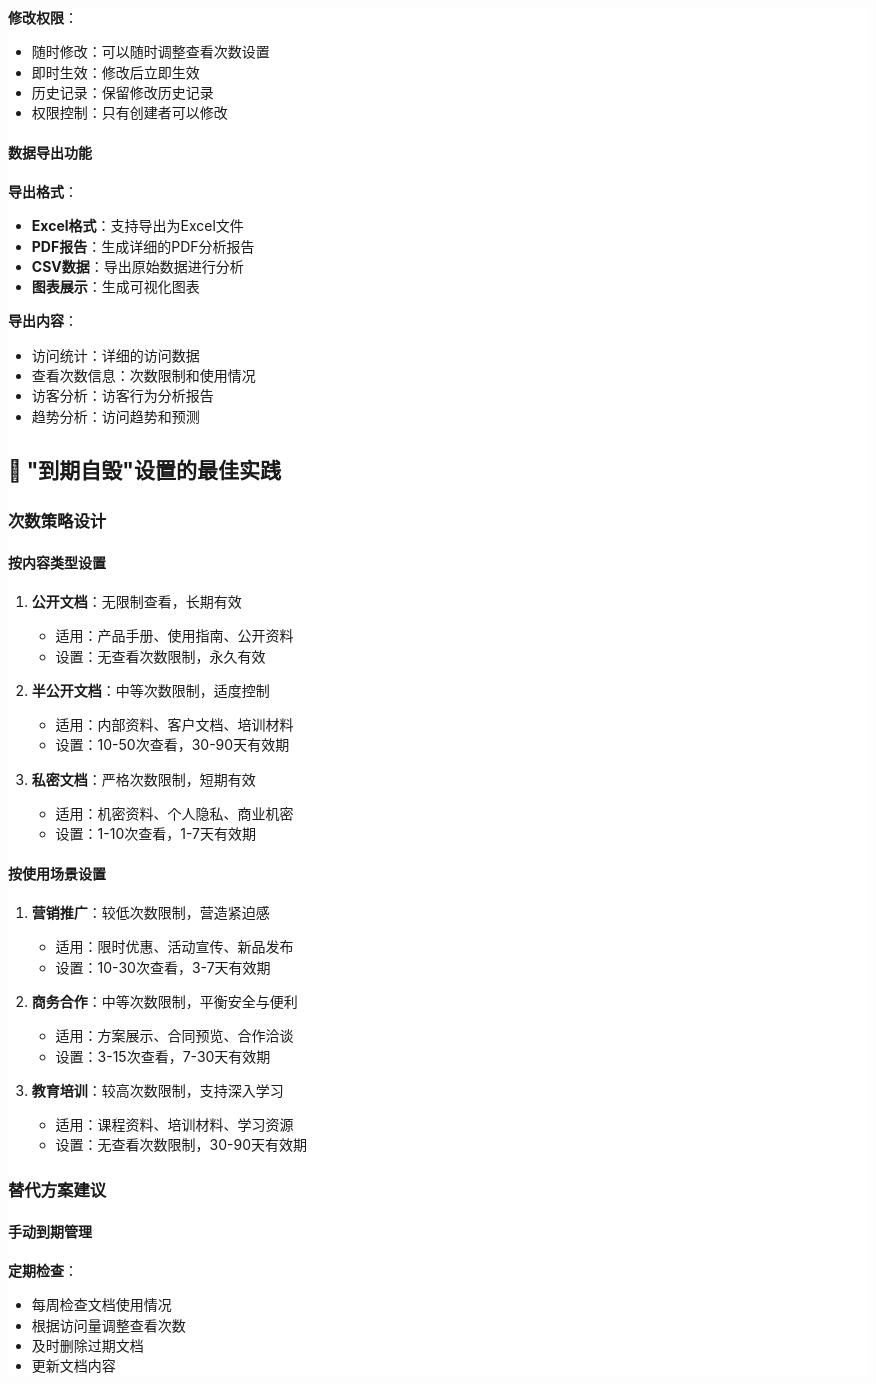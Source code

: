 **修改权限**：
- 随时修改：可以随时调整查看次数设置
- 即时生效：修改后立即生效
- 历史记录：保留修改历史记录
- 权限控制：只有创建者可以修改

#### 数据导出功能
**导出格式**：
- **Excel格式**：支持导出为Excel文件
- **PDF报告**：生成详细的PDF分析报告
- **CSV数据**：导出原始数据进行分析
- **图表展示**：生成可视化图表

**导出内容**：
- 访问统计：详细的访问数据
- 查看次数信息：次数限制和使用情况
- 访客分析：访客行为分析报告
- 趋势分析：访问趋势和预测

## 🎯 "到期自毁"设置的最佳实践

### 次数策略设计

#### 按内容类型设置
1. **公开文档**：无限制查看，长期有效
   - 适用：产品手册、使用指南、公开资料
   - 设置：无查看次数限制，永久有效

2. **半公开文档**：中等次数限制，适度控制
   - 适用：内部资料、客户文档、培训材料
   - 设置：10-50次查看，30-90天有效期

3. **私密文档**：严格次数限制，短期有效
   - 适用：机密资料、个人隐私、商业机密
   - 设置：1-10次查看，1-7天有效期

#### 按使用场景设置
1. **营销推广**：较低次数限制，营造紧迫感
   - 适用：限时优惠、活动宣传、新品发布
   - 设置：10-30次查看，3-7天有效期

2. **商务合作**：中等次数限制，平衡安全与便利
   - 适用：方案展示、合同预览、合作洽谈
   - 设置：3-15次查看，7-30天有效期

3. **教育培训**：较高次数限制，支持深入学习
   - 适用：课程资料、培训材料、学习资源
   - 设置：无查看次数限制，30-90天有效期

### 替代方案建议

#### 手动到期管理
**定期检查**：
- 每周检查文档使用情况
- 根据访问量调整查看次数
- 及时删除过期文档
- 更新文档内容
